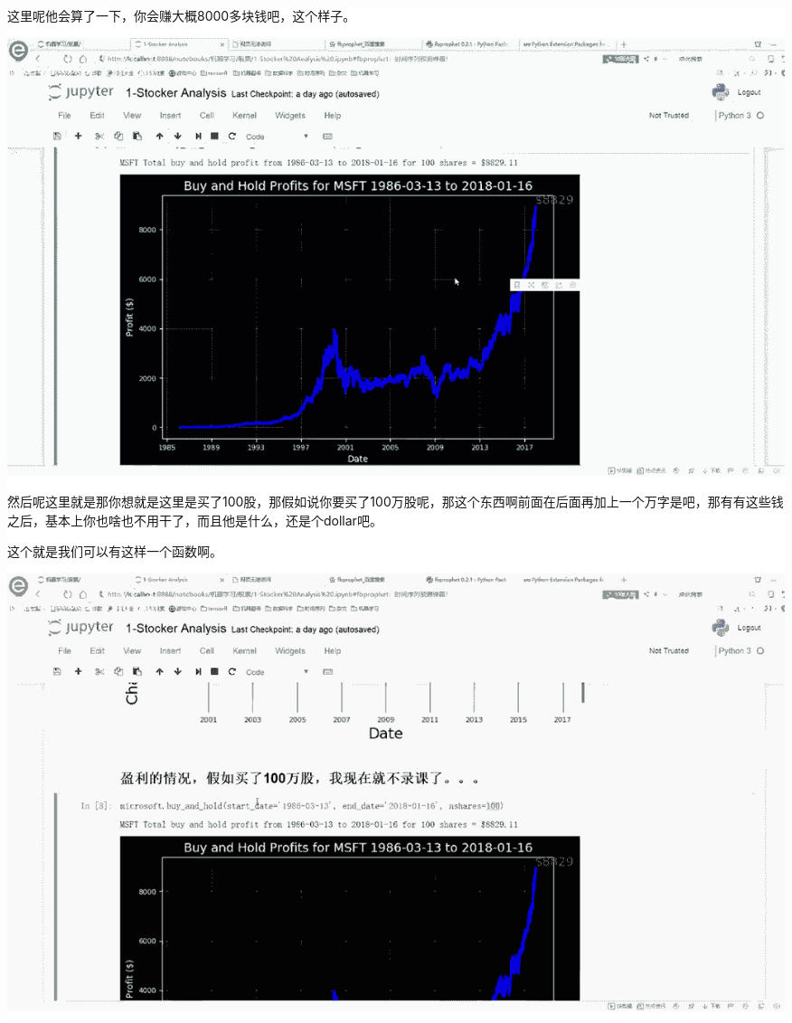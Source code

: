 这里呢他会算了一下，你会赚大概8000多块钱吧，这个样子。

![](img/bcd78ca0beea422f95d70e75498c55a0_17.png)

然后呢这里就是那你想就是这里是买了100股，那假如说你要买了100万股呢，那这个东西啊前面在后面再加上一个万字是吧，那有有这些钱之后，基本上你也啥也不用干了，而且他是什么，还是个dollar吧。

这个就是我们可以有这样一个函数啊。

![](img/bcd78ca0beea422f95d70e75498c55a0_19.png)
